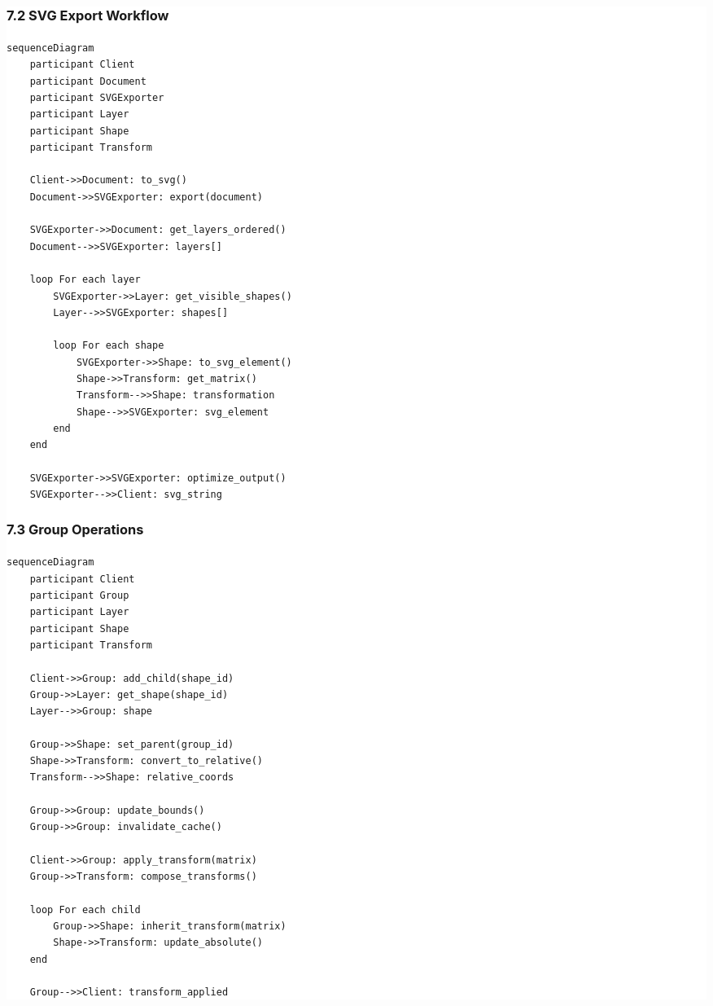 ### 7.2 SVG Export Workflow

```mermaid
sequenceDiagram
    participant Client
    participant Document
    participant SVGExporter
    participant Layer
    participant Shape
    participant Transform
    
    Client->>Document: to_svg()
    Document->>SVGExporter: export(document)
    
    SVGExporter->>Document: get_layers_ordered()
    Document-->>SVGExporter: layers[]
    
    loop For each layer
        SVGExporter->>Layer: get_visible_shapes()
        Layer-->>SVGExporter: shapes[]
        
        loop For each shape
            SVGExporter->>Shape: to_svg_element()
            Shape->>Transform: get_matrix()
            Transform-->>Shape: transformation
            Shape-->>SVGExporter: svg_element
        end
    end
    
    SVGExporter->>SVGExporter: optimize_output()
    SVGExporter-->>Client: svg_string
```

### 7.3 Group Operations

```mermaid
sequenceDiagram
    participant Client
    participant Group
    participant Layer
    participant Shape
    participant Transform
    
    Client->>Group: add_child(shape_id)
    Group->>Layer: get_shape(shape_id)
    Layer-->>Group: shape
    
    Group->>Shape: set_parent(group_id)
    Shape->>Transform: convert_to_relative()
    Transform-->>Shape: relative_coords
    
    Group->>Group: update_bounds()
    Group->>Group: invalidate_cache()
    
    Client->>Group: apply_transform(matrix)
    Group->>Transform: compose_transforms()
    
    loop For each child
        Group->>Shape: inherit_transform(matrix)
        Shape->>Transform: update_absolute()
    end
    
    Group-->>Client: transform_applied
```
